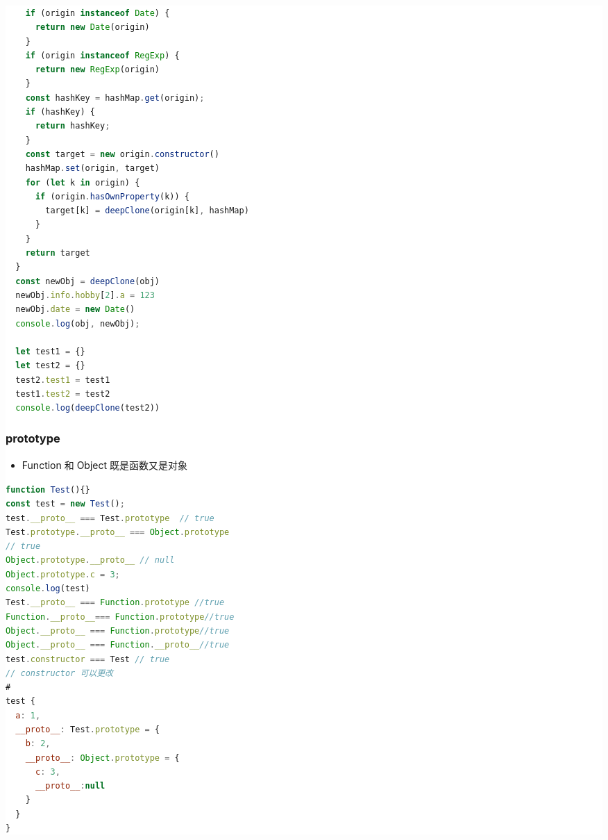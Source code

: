 ```js
    if (origin instanceof Date) {
      return new Date(origin)
    }
    if (origin instanceof RegExp) {
      return new RegExp(origin)
    }
    const hashKey = hashMap.get(origin);
    if (hashKey) {
      return hashKey;
    }
    const target = new origin.constructor()
    hashMap.set(origin, target)
    for (let k in origin) {
      if (origin.hasOwnProperty(k)) {
        target[k] = deepClone(origin[k], hashMap)
      }
    }
    return target
  }
  const newObj = deepClone(obj)
  newObj.info.hobby[2].a = 123
  newObj.date = new Date()
  console.log(obj, newObj);

  let test1 = {}
  let test2 = {}
  test2.test1 = test1
  test1.test2 = test2
  console.log(deepClone(test2))
```

### prototype

- Function 和 Object 既是函数又是对象

```js
function Test(){}
const test = new Test();
test.__proto__ === Test.prototype  // true
Test.prototype.__proto__ === Object.prototype
// true
Object.prototype.__proto__ // null
Object.prototype.c = 3;
console.log(test)
Test.__proto__ === Function.prototype //true
Function.__proto__=== Function.prototype//true
Object.__proto__ === Function.prototype//true
Object.__proto__ === Function.__proto__//true
test.constructor === Test // true
// constructor 可以更改
#
test {
  a: 1,
  __proto__: Test.prototype = {
    b: 2,
    __proto__: Object.prototype = {
      c: 3,
      __proto__:null
    }
  }
}
```
